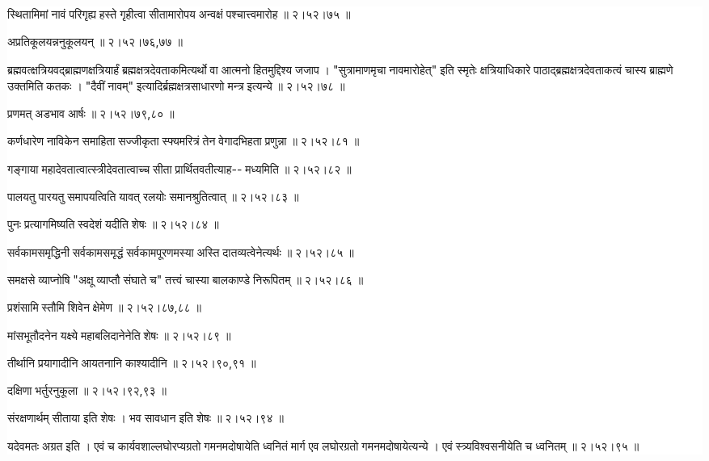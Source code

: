 
स्थितामिमां नावं परिगृह्य हस्ते गृहीत्वा सीतामारोपय अन्वक्षं
पश्चात्त्वमारोह  ॥  २।५२।७५  ॥   

  

अप्रतिकूलयन्ननुकूलयन्  ॥  २।५२।७६,७७  ॥   

  

ब्रह्मवत्क्षत्रियवद्ब्राह्मणक्षत्रियार्हं ब्रह्मक्षत्रदेवताकमित्यर्थो वा
आत्मनो हितमुद्दिश्य जजाप । "सुत्रामाणमृचा नावमारोहेत्" इति स्मृतेः
क्षत्रियाधिकारे पाठाद्ब्रह्मक्षत्रदेवताकत्वं चास्य ब्राह्मणे उक्तमिति
कतकः । "दैवीं नावम्" इत्यादिर्ब्रह्मक्षत्रसाधारणो मन्त्र इत्यन्ये  ॥ 
२।५२।७८  ॥   

  

प्रणमत् अडभाव आर्षः  ॥  २।५२।७९,८०  ॥   

  

कर्णधारेण नाविकेन समाहिता सज्जीकृता स्फ्यमरित्रं तेन वेगादभिहता
प्रणुन्ना  ॥  २।५२।८१  ॥   

  

गङ्गाया महादेवतात्वात्स्त्रीदेवतात्वाच्च सीता प्रार्थितवतीत्याह--
मध्यमिति  ॥  २।५२।८२  ॥   

  

पालयतु पारयतु समापयत्विति यावत् रलयोः समानश्रुतित्वात्  ॥  २।५२।८३  ॥   

  

पुनः प्रत्यागमिष्यति स्वदेशं यदीति शेषः  ॥  २।५२।८४  ॥   

  

सर्वकामसमृद्धिनी सर्वकामसमृद्धं सर्वकामपूरणमस्या अस्ति
दातव्यत्वेनेत्यर्थः  ॥  २।५२।८५  ॥   

  

समक्षसे व्याप्नोषि "अक्षू व्याप्तौ संघाते च" तत्त्वं चास्या बालकाण्डे
निरूपितम्  ॥  २।५२।८६  ॥   

  

प्रशंसामि स्तौमि शिवेन क्षेमेण  ॥  २।५२।८७,८८  ॥   

  

मांसभूतौदनेन यक्ष्ये महाबलिदानेनेति शेषः  ॥  २।५२।८९  ॥   

  

तीर्थानि प्रयागादीनि आयतनानि काश्यादीनि  ॥  २।५२।९०,९१  ॥   

  

दक्षिणा भर्तुरनुकूला  ॥  २।५२।९२,९३  ॥   

  

संरक्षणार्थम् सीताया इति शेषः । भव सावधान इति शेषः  ॥  २।५२।९४  ॥   

  

यदेवमतः अग्रत इति । एवं च कार्यवशाल्लघोरप्यग्रतो गमनमदोषायेति ध्वनितं
मार्ग एव लघोरग्रतो गमनमदोषायेत्यन्ये । एवं स्त्र्यविश्वसनीयेति च
ध्वनितम्  ॥  २।५२।९५  ॥   
